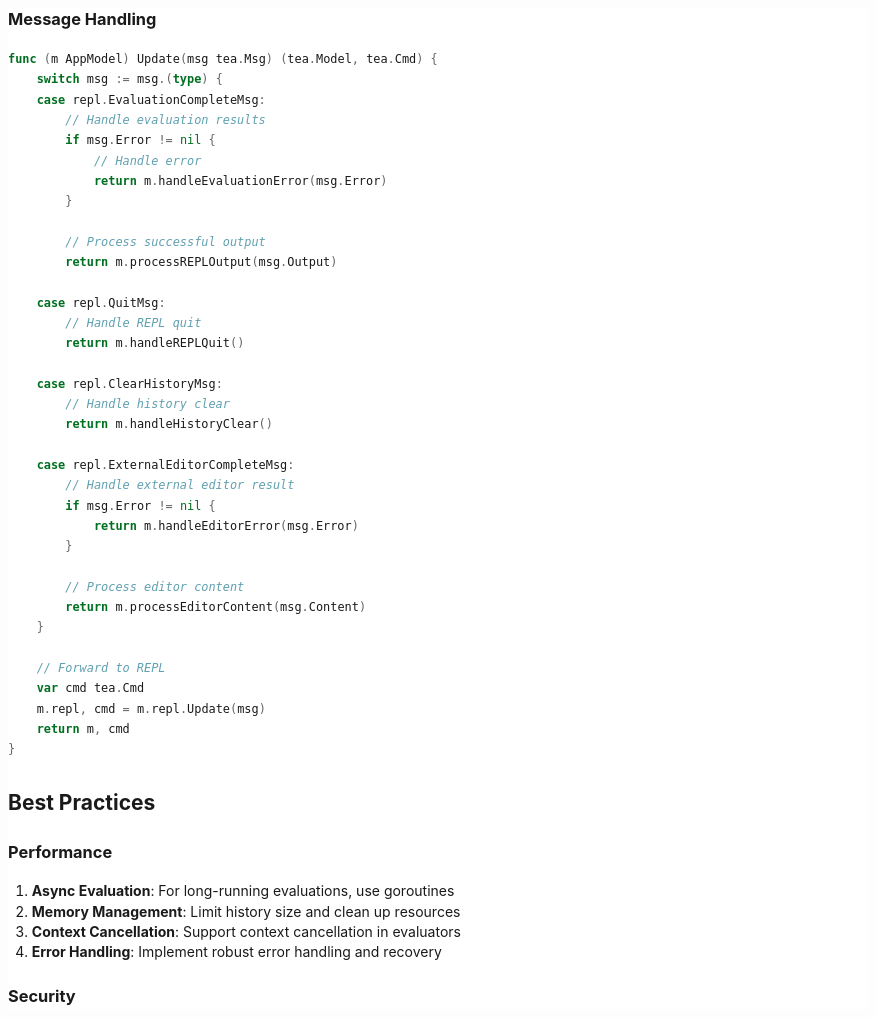 ### Message Handling

```go
func (m AppModel) Update(msg tea.Msg) (tea.Model, tea.Cmd) {
	switch msg := msg.(type) {
	case repl.EvaluationCompleteMsg:
		// Handle evaluation results
		if msg.Error != nil {
			// Handle error
			return m.handleEvaluationError(msg.Error)
		}
		
		// Process successful output
		return m.processREPLOutput(msg.Output)
	
	case repl.QuitMsg:
		// Handle REPL quit
		return m.handleREPLQuit()
	
	case repl.ClearHistoryMsg:
		// Handle history clear
		return m.handleHistoryClear()
	
	case repl.ExternalEditorCompleteMsg:
		// Handle external editor result
		if msg.Error != nil {
			return m.handleEditorError(msg.Error)
		}
		
		// Process editor content
		return m.processEditorContent(msg.Content)
	}
	
	// Forward to REPL
	var cmd tea.Cmd
	m.repl, cmd = m.repl.Update(msg)
	return m, cmd
}
```

## Best Practices

### Performance

1. **Async Evaluation**: For long-running evaluations, use goroutines
2. **Memory Management**: Limit history size and clean up resources
3. **Context Cancellation**: Support context cancellation in evaluators
4. **Error Handling**: Implement robust error handling and recovery

### Security
